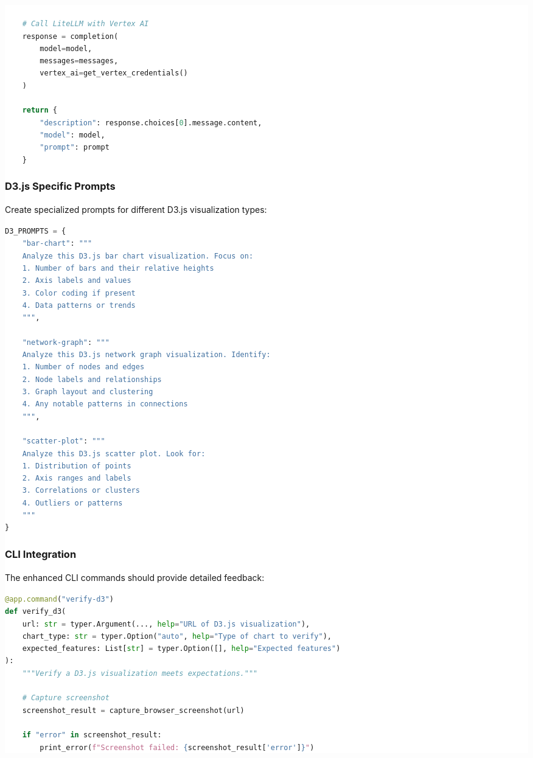 ```python
    
    # Call LiteLLM with Vertex AI
    response = completion(
        model=model,
        messages=messages,
        vertex_ai=get_vertex_credentials()
    )
    
    return {
        "description": response.choices[0].message.content,
        "model": model,
        "prompt": prompt
    }
```

### D3.js Specific Prompts

Create specialized prompts for different D3.js visualization types:

```python
D3_PROMPTS = {
    "bar-chart": """
    Analyze this D3.js bar chart visualization. Focus on:
    1. Number of bars and their relative heights
    2. Axis labels and values
    3. Color coding if present
    4. Data patterns or trends
    """,
    
    "network-graph": """
    Analyze this D3.js network graph visualization. Identify:
    1. Number of nodes and edges
    2. Node labels and relationships
    3. Graph layout and clustering
    4. Any notable patterns in connections
    """,
    
    "scatter-plot": """
    Analyze this D3.js scatter plot. Look for:
    1. Distribution of points
    2. Axis ranges and labels
    3. Correlations or clusters
    4. Outliers or patterns
    """
}
```

### CLI Integration

The enhanced CLI commands should provide detailed feedback:

```python
@app.command("verify-d3")
def verify_d3(
    url: str = typer.Argument(..., help="URL of D3.js visualization"),
    chart_type: str = typer.Option("auto", help="Type of chart to verify"),
    expected_features: List[str] = typer.Option([], help="Expected features")
):
    """Verify a D3.js visualization meets expectations."""
    
    # Capture screenshot
    screenshot_result = capture_browser_screenshot(url)
    
    if "error" in screenshot_result:
        print_error(f"Screenshot failed: {screenshot_result['error']}")
```